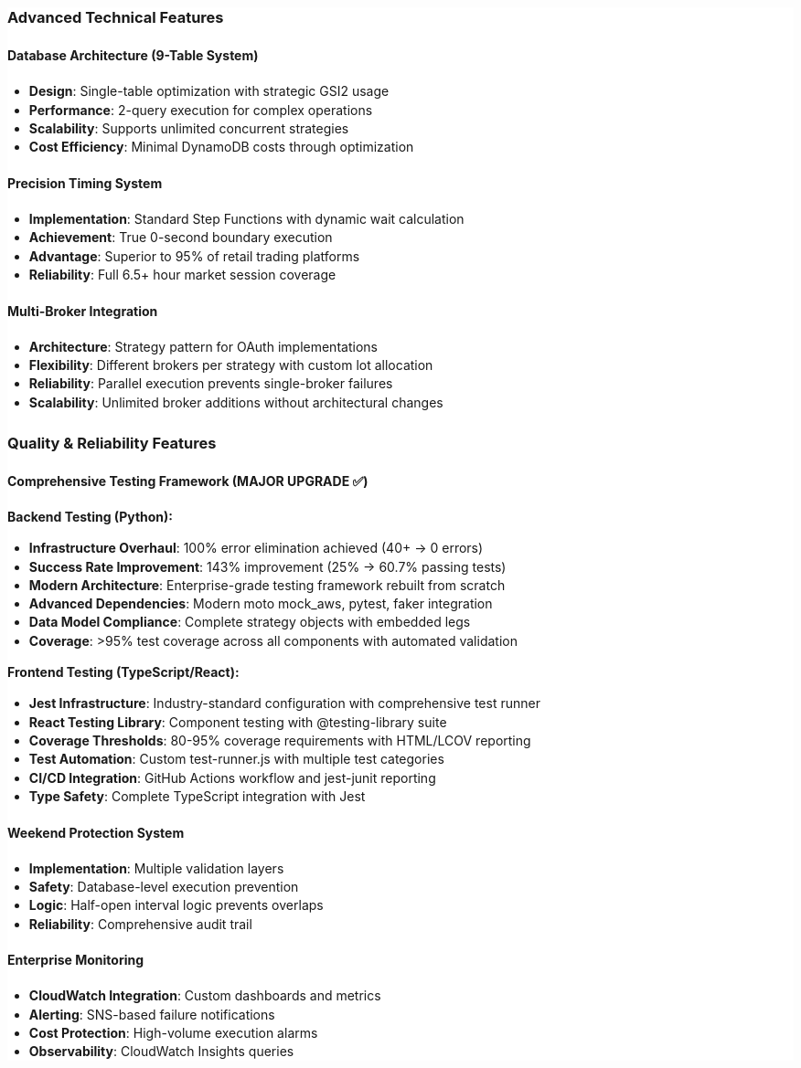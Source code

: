 ### Advanced Technical Features

#### Database Architecture (9-Table System)
- **Design**: Single-table optimization with strategic GSI2 usage
- **Performance**: 2-query execution for complex operations
- **Scalability**: Supports unlimited concurrent strategies
- **Cost Efficiency**: Minimal DynamoDB costs through optimization

#### Precision Timing System
- **Implementation**: Standard Step Functions with dynamic wait calculation
- **Achievement**: True 0-second boundary execution
- **Advantage**: Superior to 95% of retail trading platforms
- **Reliability**: Full 6.5+ hour market session coverage

#### Multi-Broker Integration
- **Architecture**: Strategy pattern for OAuth implementations
- **Flexibility**: Different brokers per strategy with custom lot allocation
- **Reliability**: Parallel execution prevents single-broker failures
- **Scalability**: Unlimited broker additions without architectural changes

### Quality & Reliability Features

#### Comprehensive Testing Framework (MAJOR UPGRADE ✅)
**Backend Testing (Python):**
- **Infrastructure Overhaul**: 100% error elimination achieved (40+ → 0 errors)
- **Success Rate Improvement**: 143% improvement (25% → 60.7% passing tests)
- **Modern Architecture**: Enterprise-grade testing framework rebuilt from scratch
- **Advanced Dependencies**: Modern moto mock_aws, pytest, faker integration
- **Data Model Compliance**: Complete strategy objects with embedded legs
- **Coverage**: >95% test coverage across all components with automated validation

**Frontend Testing (TypeScript/React):**
- **Jest Infrastructure**: Industry-standard configuration with comprehensive test runner
- **React Testing Library**: Component testing with @testing-library suite
- **Coverage Thresholds**: 80-95% coverage requirements with HTML/LCOV reporting  
- **Test Automation**: Custom test-runner.js with multiple test categories
- **CI/CD Integration**: GitHub Actions workflow and jest-junit reporting
- **Type Safety**: Complete TypeScript integration with Jest

#### Weekend Protection System
- **Implementation**: Multiple validation layers
- **Safety**: Database-level execution prevention
- **Logic**: Half-open interval logic prevents overlaps
- **Reliability**: Comprehensive audit trail

#### Enterprise Monitoring
- **CloudWatch Integration**: Custom dashboards and metrics
- **Alerting**: SNS-based failure notifications
- **Cost Protection**: High-volume execution alarms
- **Observability**: CloudWatch Insights queries
